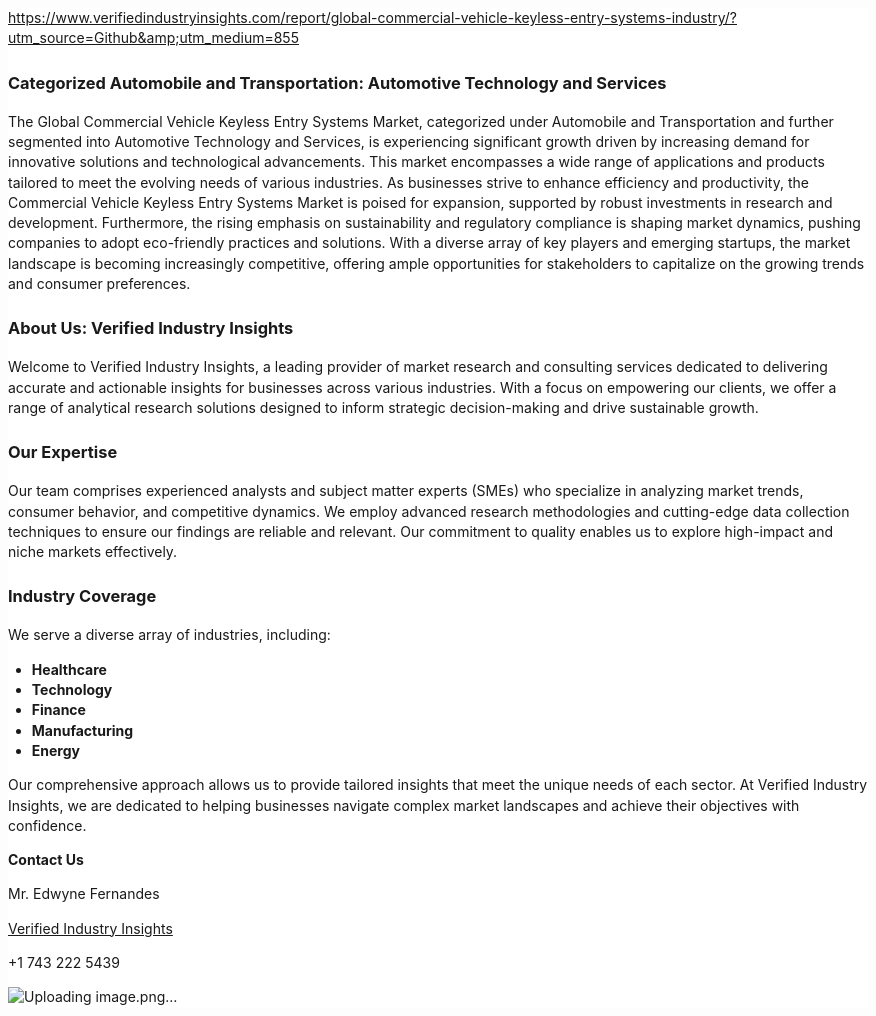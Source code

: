 </strong><a href="https://www.verifiedindustryinsights.com/report/global-commercial-vehicle-keyless-entry-systems-industry/?utm_source=Github&amp;utm_medium=855">https://www.verifiedindustryinsights.com/report/global-commercial-vehicle-keyless-entry-systems-industry/?utm_source=Github&amp;utm_medium=855</a>&nbsp;</p><h3>Categorized Automobile and Transportation: Automotive Technology and Services </h3><p>The Global Commercial Vehicle Keyless Entry Systems Market, categorized under Automobile and Transportation and further segmented into Automotive Technology and Services, is experiencing significant growth driven by increasing demand for innovative solutions and technological advancements. This market encompasses a wide range of applications and products tailored to meet the evolving needs of various industries. As businesses strive to enhance efficiency and productivity, the Commercial Vehicle Keyless Entry Systems Market is poised for expansion, supported by robust investments in research and development. Furthermore, the rising emphasis on sustainability and regulatory compliance is shaping market dynamics, pushing companies to adopt eco-friendly practices and solutions. With a diverse array of key players and emerging startups, the market landscape is becoming increasingly competitive, offering ample opportunities for stakeholders to capitalize on the growing trends and consumer preferences.</p><h3>About Us: Verified Industry Insights</h3><p>Welcome to Verified Industry Insights, a leading provider of market research and consulting services dedicated to delivering accurate and actionable insights for businesses across various industries. With a focus on empowering our clients, we offer a range of analytical research solutions designed to inform strategic decision-making and drive sustainable growth.</p><h3>Our Expertise</h3><p>Our team comprises experienced analysts and subject matter experts (SMEs) who specialize in analyzing market trends, consumer behavior, and competitive dynamics. We employ advanced research methodologies and cutting-edge data collection techniques to ensure our findings are reliable and relevant. Our commitment to quality enables us to explore high-impact and niche markets effectively.</p><h3>Industry Coverage</h3><p>We serve a diverse array of industries, including:</p><ul><li><strong>Healthcare</strong></li><li><strong>Technology</strong></li><li><strong>Finance</strong></li><li><strong>Manufacturing</strong></li><li><strong>Energy</strong></li></ul><p>Our comprehensive approach allows us to provide tailored insights that meet the unique needs of each sector. At Verified Industry Insights, we are dedicated to helping businesses navigate complex market landscapes and achieve their objectives with confidence.</p><p><strong>Contact Us</strong></p><p>Mr. Edwyne Fernandes</p><p><a href="https://www.verifiedindustryinsights.com/">Verified Industry Insights</a></p><p>+1 743 222 5439</p>
![Uploading image.png…]()
